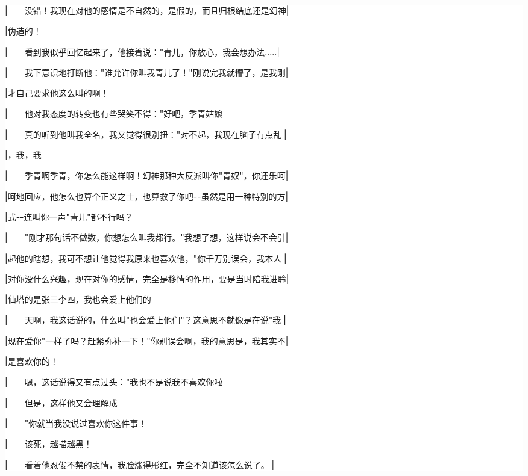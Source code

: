 |　　没错！我现在对他的感情是不自然的，是假的，而且归根结底还是幻神|

|伪造的！

|　　看到我似乎回忆起来了，他接着说："青儿，你放心，我会想办法.....|

|　　我下意识地打断他："谁允许你叫我青儿了！"刚说完我就懵了，是我刚|

|才自己要求他这么叫的啊！

|　　他对我态度的转变也有些哭笑不得："好吧，季青姑娘

|　　真的听到他叫我全名，我又觉得很别扭："对不起，我现在脑子有点乱 |

|，我，我

|　　季青啊季青，你怎么能这样啊！幻神那种大反派叫你"青奴"，你还乐呵|

|呵地回应，他怎么也算个正义之士，也算救了你吧--虽然是用一种特别的方|

|式--连叫你一声"青儿"都不行吗？

|　　"刚才那句话不做数，你想怎么叫我都行。"我想了想，这样说会不会引|

|起他的瞎想，我可不想让他觉得我原来也喜欢他，"你千万别误会，我本人 |

|对你没什么兴趣，现在对你的感情，完全是移情的作用，要是当时陪我进聆|

|仙塔的是张三李四，我也会爱上他们的

|　　天啊，我这话说的，什么叫"也会爱上他们"？这意思不就像是在说"我 |

|现在爱你"一样了吗？赶紧弥补一下！"你别误会啊，我的意思是，我其实不|

|是喜欢你的！

|　　嗯，这话说得又有点过头："我也不是说我不喜欢你啦

|　　但是，这样他又会理解成

|　　"你就当我没说过喜欢你这件事！

|　　该死，越描越黑！

|　　看着他忍俊不禁的表情，我脸涨得彤红，完全不知道该怎么说了。    |

